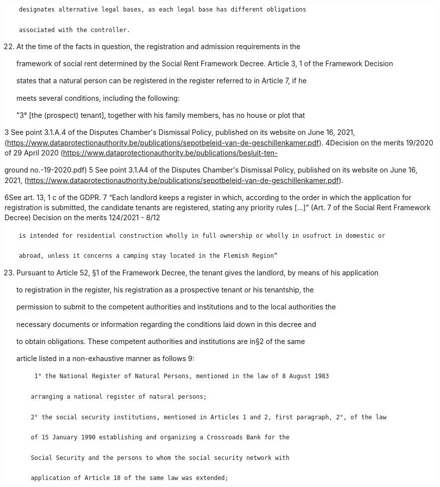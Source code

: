         designates alternative legal bases, as each legal base has different obligations

        associated with the controller.

   22. At the time of the facts in question, the registration and admission requirements in the

        framework of social rent determined by the Social Rent Framework Decree. Article 3, 1 of the Framework Decision

        states that a natural person can be registered in the register referred to in Article 7, if he

        meets several conditions, including the following:

         ”3° \[the (prospect) tenant\], together with his family members, has no house or plot that

3 See point 3.1.A.4 of the Disputes Chamber's Dismissal Policy, published on its website on June 16, 2021,
(https://www.dataprotectionauthority.be/publications/sepotbeleid-van-de-geschillenkamer.pdf).
4Decision on the merits 19/2020 of 29 April 2020 (https://www.dataprotectionauthority.be/publications/besluit-ten-

ground no.-19-2020.pdf)
5 See point 3.1.A4 of the Disputes Chamber's Dismissal Policy, published on its website on June 16, 2021,
(https://www.dataprotectionauthority.be/publications/sepotbeleid-van-de-geschillenkamer.pdf).

6See art. 13, 1 c of the GDPR.
7 “Each landlord keeps a register in which, according to the order in which the application for registration is submitted, the candidate
tenants are registered, stating any priority rules \[…\]” (Art. 7 of the Social Rent Framework Decree) Decision on the merits 124/2021 - 8/12

        is intended for residential construction wholly in full ownership or wholly in usufruct in domestic or

        abroad, unless it concerns a camping stay located in the Flemish Region”

   23. Pursuant to Article 52, §1 of the Framework Decree, the tenant gives the landlord, by means of his application

        to registration in the register, his registration as a prospective tenant or his tenantship, the

        permission to submit to the competent authorities and institutions and to the local authorities the

        necessary documents or information regarding the conditions laid down in this decree and

        to obtain obligations. These competent authorities and institutions are in§2 of the same

        article listed in a non-exhaustive manner as follows 9:

                1° the National Register of Natural Persons, mentioned in the law of 8 August 1983

               arranging a national register of natural persons;

               2° the social security institutions, mentioned in Articles 1 and 2, first paragraph, 2°, of the law

               of 15 January 1990 establishing and organizing a Crossroads Bank for the

               Social Security and the persons to whom the social security network with

               application of Article 18 of the same law was extended;
